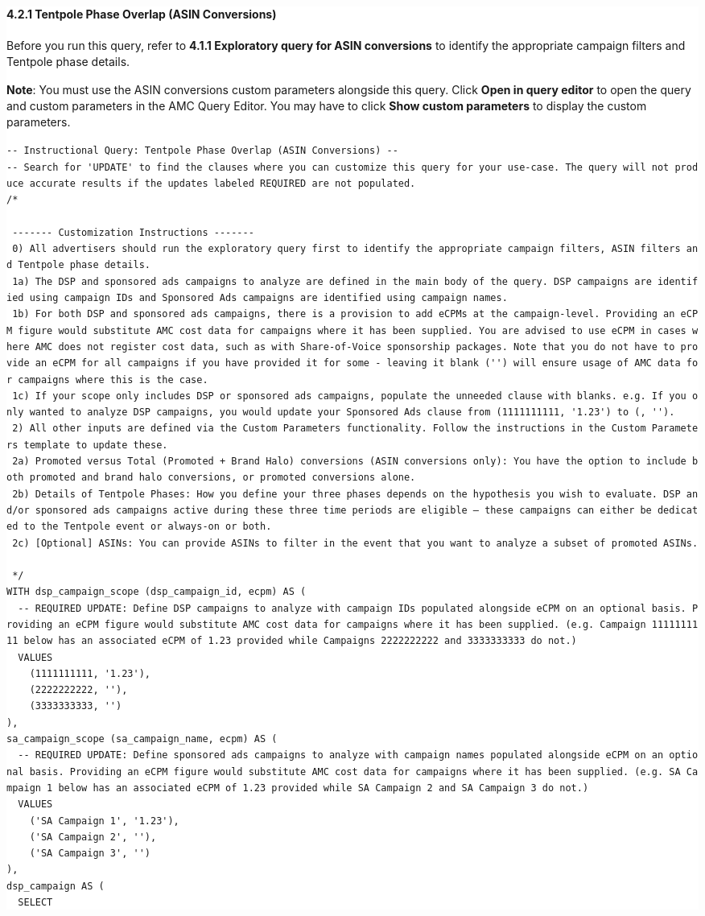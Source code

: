 
#### 4.2.1 Tentpole Phase Overlap (ASIN Conversions)

Before you run this query, refer to **4.1.1 Exploratory query for ASIN conversions** to identify the appropriate campaign filters and Tentpole phase details. 

**Note**: You must use the ASIN conversions custom parameters alongside this query. Click **Open in query editor** to open the query and custom parameters in the AMC Query Editor. You may have to click **Show custom parameters** to display the custom parameters.



```
-- Instructional Query: Tentpole Phase Overlap (ASIN Conversions) --
-- Search for 'UPDATE' to find the clauses where you can customize this query for your use-case. The query will not produce accurate results if the updates labeled REQUIRED are not populated.
/*
 
 ------- Customization Instructions -------
 0) All advertisers should run the exploratory query first to identify the appropriate campaign filters, ASIN filters and Tentpole phase details.
 1a) The DSP and sponsored ads campaigns to analyze are defined in the main body of the query. DSP campaigns are identified using campaign IDs and Sponsored Ads campaigns are identified using campaign names. 
 1b) For both DSP and sponsored ads campaigns, there is a provision to add eCPMs at the campaign-level. Providing an eCPM figure would substitute AMC cost data for campaigns where it has been supplied. You are advised to use eCPM in cases where AMC does not register cost data, such as with Share-of-Voice sponsorship packages. Note that you do not have to provide an eCPM for all campaigns if you have provided it for some - leaving it blank ('') will ensure usage of AMC data for campaigns where this is the case.
 1c) If your scope only includes DSP or sponsored ads campaigns, populate the unneeded clause with blanks. e.g. If you only wanted to analyze DSP campaigns, you would update your Sponsored Ads clause from (1111111111, '1.23') to (, '').
 2) All other inputs are defined via the Custom Parameters functionality. Follow the instructions in the Custom Parameters template to update these.
 2a) Promoted versus Total (Promoted + Brand Halo) conversions (ASIN conversions only): You have the option to include both promoted and brand halo conversions, or promoted conversions alone.
 2b) Details of Tentpole Phases: How you define your three phases depends on the hypothesis you wish to evaluate. DSP and/or sponsored ads campaigns active during these three time periods are eligible — these campaigns can either be dedicated to the Tentpole event or always-on or both. 
 2c) [Optional] ASINs: You can provide ASINs to filter in the event that you want to analyze a subset of promoted ASINs.

 */
WITH dsp_campaign_scope (dsp_campaign_id, ecpm) AS (
  -- REQUIRED UPDATE: Define DSP campaigns to analyze with campaign IDs populated alongside eCPM on an optional basis. Providing an eCPM figure would substitute AMC cost data for campaigns where it has been supplied. (e.g. Campaign 1111111111 below has an associated eCPM of 1.23 provided while Campaigns 2222222222 and 3333333333 do not.)
  VALUES
    (1111111111, '1.23'),
    (2222222222, ''),
    (3333333333, '')
),
sa_campaign_scope (sa_campaign_name, ecpm) AS (
  -- REQUIRED UPDATE: Define sponsored ads campaigns to analyze with campaign names populated alongside eCPM on an optional basis. Providing an eCPM figure would substitute AMC cost data for campaigns where it has been supplied. (e.g. SA Campaign 1 below has an associated eCPM of 1.23 provided while SA Campaign 2 and SA Campaign 3 do not.)
  VALUES
    ('SA Campaign 1', '1.23'),
    ('SA Campaign 2', ''),
    ('SA Campaign 3', '')
),
dsp_campaign AS (
  SELECT
```